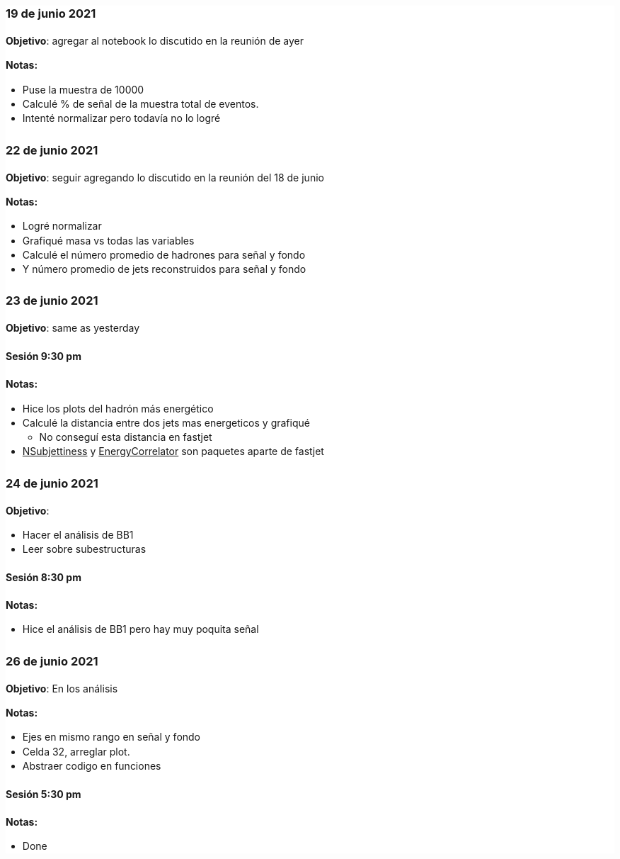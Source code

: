 ### 19 de junio 2021
**Objetivo**: agregar al notebook lo discutido en la reunión de ayer

**Notas:**
- Puse la muestra de 10000
- Calculé % de señal de la muestra total de eventos.
- Intenté normalizar pero todavía no lo logré

### 22 de junio 2021
**Objetivo**: seguir agregando lo discutido en la reunión del 18 de junio

**Notas:**
- Logré normalizar
- Grafiqué masa vs todas las variables
- Calculé el número promedio de hadrones para señal y fondo
- Y número promedio de jets reconstruidos para señal y fondo

### 23 de junio 2021
**Objetivo**: same as yesterday

#### Sesión 9:30 pm
**Notas:**
- Hice los plots del hadrón más energético
- Calculé la distancia entre dos jets mas energeticos y grafiqué
  - No conseguí esta distancia en fastjet
-  [NSubjettiness](https://phab.hepforge.org/source/fastjetsvn/browse/contrib/contribs/Nsubjettiness/tags/2.2.5/README?as=source&blame=off) y [EnergyCorrelator](https://phab.hepforge.org/source/fastjetsvn/browse/contrib/contribs/EnergyCorrelator/tags/1.3.1/README?as=source&blame=off) son paquetes aparte de fastjet

### 24 de junio 2021
**Objetivo**: 
- Hacer el análisis de BB1
- Leer sobre subestructuras

#### Sesión 8:30 pm
**Notas:**
- Hice el análisis de BB1 pero hay muy poquita señal

### 26 de junio 2021
**Objetivo**: En los análisis

**Notas:**
- Ejes en mismo rango en señal y fondo
- Celda 32, arreglar plot.
- Abstraer codigo en funciones 

#### Sesión 5:30 pm
**Notas:**
- Done

